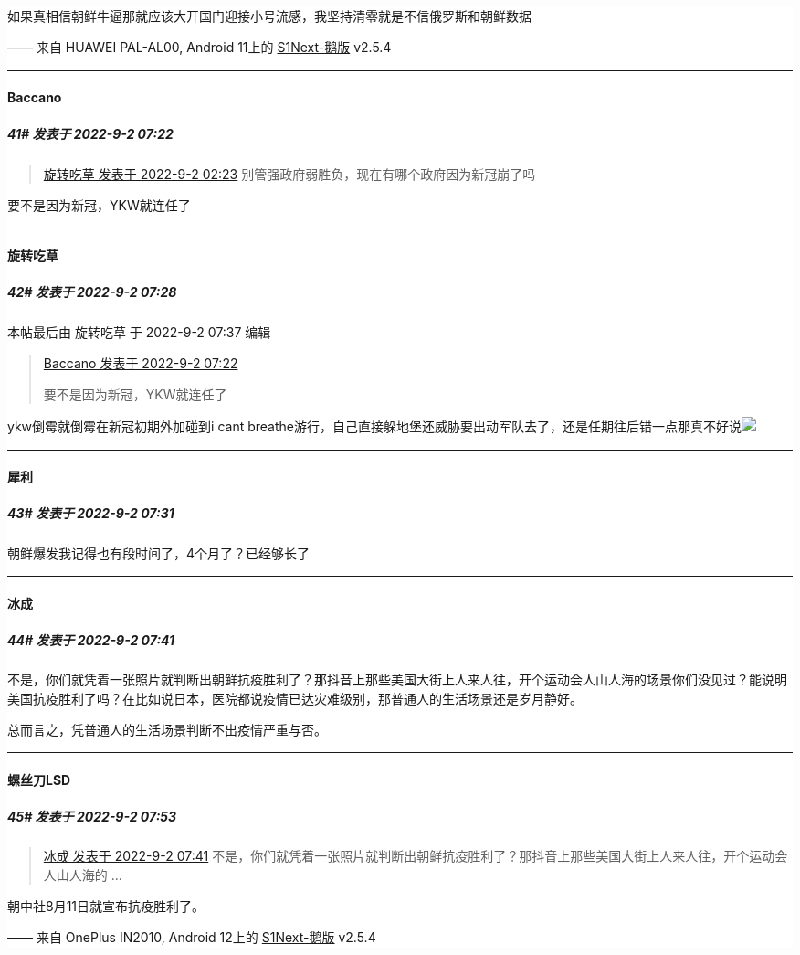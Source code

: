 如果真相信朝鲜牛逼那就应该大开国门迎接小号流感，我坚持清零就是不信俄罗斯和朝鲜数据

—— 来自 HUAWEI PAL-AL00, Android 11上的 [S1Next-鹅版](https://github.com/ykrank/S1-Next/releases) v2.5.4

*****

####  Baccano  
##### 41#       发表于 2022-9-2 07:22

<blockquote><a href="httphttps://bbs.saraba1st.com/2b/forum.php?mod=redirect&amp;goto=findpost&amp;pid=57308011&amp;ptid=2090296" target="_blank">旋转吃草 发表于 2022-9-2 02:23</a>
别管强政府弱胜负，现在有哪个政府因为新冠崩了吗</blockquote>
要不是因为新冠，YKW就连任了

*****

####  旋转吃草  
##### 42#       发表于 2022-9-2 07:28

 本帖最后由 旋转吃草 于 2022-9-2 07:37 编辑 
<blockquote><a href="httphttps://bbs.saraba1st.com/2b/forum.php?mod=redirect&amp;goto=findpost&amp;pid=57308572&amp;ptid=2090296" target="_blank">Baccano 发表于 2022-9-2 07:22</a>

要不是因为新冠，YKW就连任了</blockquote>
ykw倒霉就倒霉在新冠初期外加碰到i cant breathe游行，自己直接躲地堡还威胁要出动军队去了，还是任期往后错一点那真不好说<img src="https://static.saraba1st.com/image/smiley/face2017/067.png" referrerpolicy="no-referrer">

*****

####  犀利  
##### 43#       发表于 2022-9-2 07:31

朝鲜爆发我记得也有段时间了，4个月了？已经够长了

*****

####  冰成  
##### 44#       发表于 2022-9-2 07:41

不是，你们就凭着一张照片就判断出朝鲜抗疫胜利了？那抖音上那些美国大街上人来人往，开个运动会人山人海的场景你们没见过？能说明美国抗疫胜利了吗？在比如说日本，医院都说疫情已达灾难级别，那普通人的生活场景还是岁月静好。

总而言之，凭普通人的生活场景判断不出疫情严重与否。

*****

####  螺丝刀LSD  
##### 45#       发表于 2022-9-2 07:53

<blockquote><a href="httphttps://bbs.saraba1st.com/2b/forum.php?mod=redirect&amp;goto=findpost&amp;pid=57308647&amp;ptid=2090296" target="_blank">冰成 发表于 2022-9-2 07:41</a>
不是，你们就凭着一张照片就判断出朝鲜抗疫胜利了？那抖音上那些美国大街上人来人往，开个运动会人山人海的 ...</blockquote>
朝中社8月11日就宣布抗疫胜利了。

—— 来自 OnePlus IN2010, Android 12上的 [S1Next-鹅版](https://github.com/ykrank/S1-Next/releases) v2.5.4
